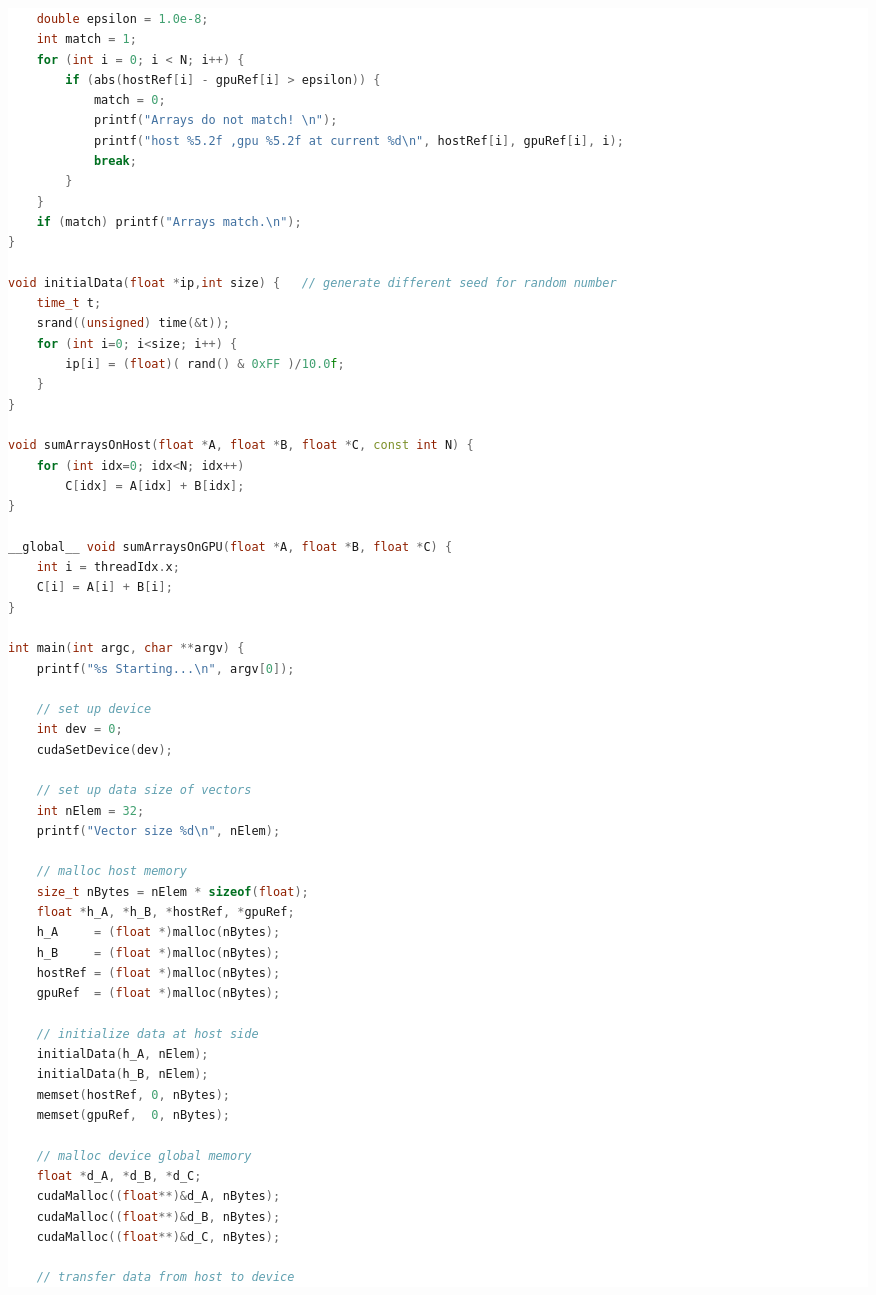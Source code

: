 ```C++
    double epsilon = 1.0e-8;
    int match = 1;
    for (int i = 0; i < N; i++) {
        if (abs(hostRef[i] - gpuRef[i] > epsilon)) {
            match = 0;
            printf("Arrays do not match! \n");
            printf("host %5.2f ,gpu %5.2f at current %d\n", hostRef[i], gpuRef[i], i);
        	break;
        }
    }
    if (match) printf("Arrays match.\n");
}
            
void initialData(float *ip,int size) {   // generate different seed for random number   
    time_t t;   
    srand((unsigned) time(&t));
    for (int i=0; i<size; i++) {      
        ip[i] = (float)( rand() & 0xFF )/10.0f;   
    } 
}
            
void sumArraysOnHost(float *A, float *B, float *C, const int N) {   
    for (int idx=0; idx<N; idx++)     
        C[idx] = A[idx] + B[idx]; 
}

__global__ void sumArraysOnGPU(float *A, float *B, float *C) {   
    int i = threadIdx.x;   
    C[i] = A[i] + B[i]; 
}
            
int main(int argc, char **argv) {
	printf("%s Starting...\n", argv[0]);
    
	// set up device   
    int dev = 0;   
    cudaSetDevice(dev);
    
    // set up data size of vectors   
    int nElem = 32;   
    printf("Vector size %d\n", nElem);
    
    // malloc host memory   
    size_t nBytes = nElem * sizeof(float);
    float *h_A, *h_B, *hostRef, *gpuRef;   
    h_A     = (float *)malloc(nBytes);   
    h_B     = (float *)malloc(nBytes);   
    hostRef = (float *)malloc(nBytes);   
    gpuRef  = (float *)malloc(nBytes);
    
    // initialize data at host side   
    initialData(h_A, nElem);   
    initialData(h_B, nElem);
    memset(hostRef, 0, nBytes);   
    memset(gpuRef,  0, nBytes);
    
    // malloc device global memory   
    float *d_A, *d_B, *d_C;   
    cudaMalloc((float**)&d_A, nBytes);   
    cudaMalloc((float**)&d_B, nBytes);   
    cudaMalloc((float**)&d_C, nBytes);
    
    // transfer data from host to device   
```